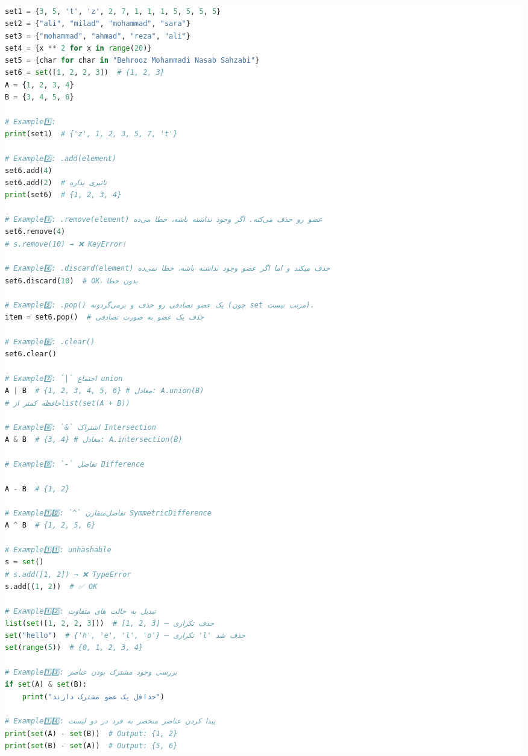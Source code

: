 ```python
set1 = {3, 5, 't', 'z', 2, 7, 1, 1, 1, 5, 5, 5, 5}
set2 = {"ali", "milad", "mohammad", "sara"}
set3 = {"mohammad", "ahmad", "reza", "ali"}
set4 = {x ** 2 for x in range(20)}
set5 = {char for char in "Behrooz Mohammadi Nasab Sahzabi"}
set6 = set([1, 2, 2, 3])  # {1, 2, 3}
A = {1, 2, 3, 4}
B = {3, 4, 5, 6}

# Example1️⃣️: 
print(set1)  # {'z', 1, 2, 3, 5, 7, 't'}

# Example2️⃣️: .add(element)
set6.add(4)
set6.add(2)  # تاثیری نداره
print(set6)  # {1, 2, 3, 4}

# Example3️⃣️: .remove(element) عضو رو حذف می‌کنه. اگر وجود نداشته باشه، خطا می‌ده
set6.remove(4)
# s.remove(10) → ❌️ KeyError!

# Example4️⃣️: .discard(element) حذف میکند و اما اگر عضو وجود نداشته باشه، خطا نمی‌ده
set6.discard(10)  # OK، بدون خطا

# Example5️⃣️: .pop() یک عضو تصادفی رو حذف و برمی‌گردونه (چون set مرتب نیست).
item = set6.pop()  # حذف یک عضو به صورت تصادفی

# Example6️⃣️: .clear()
set6.clear()

# Example7️⃣️: `|` اجتماع union
A | B  # {1, 2, 3, 4, 5, 6} # معادل: A.union(B)
# حافظه کمتر ازlist(set(A + B))

# Example8️⃣️: `&` اشتراک Intersection
A & B  # {3, 4} # معادل: A.intersection(B)

# Example9️⃣️: `-` تفاضل Difference

A - B  # {1, 2}

# Example1️⃣️0️⃣️: `^` تفاضل‌متقارن SymmetricDifference
A ^ B  # {1, 2, 5, 6}

# Example1️⃣️1️⃣️: unhashable
s = set()
# s.add([1, 2]) → ❌ TypeError
s.add((1, 2))  # ✅ OK

# Example1️⃣️2️⃣️: تبدیل به حالت های متفاوت
list(set([1, 2, 2, 3]))  # [1, 2, 3] — حذف تکراری
set("hello")  # {'h', 'e', 'l', 'o'} — تکراری 'l' حذف شد
set(range(5))  # {0, 1, 2, 3, 4}

# Example1️⃣️3️⃣️: بررسی وجود مشترک بودن عناصر
if set(A) & set(B):
    print("حداقل یک عضو مشترک دارند")

# Example1️⃣️4️⃣️: پیدا کردن عناصر منحصر به فرد در دو لیست
print(set(A) - set(B))  # Output: {1, 2}
print(set(B) - set(A))  # Output: {5, 6}
```


[//]: # (ُTODO: Type Hints رو بخونم ببینم چی هست)